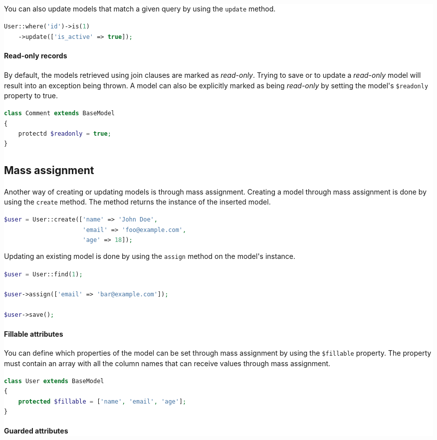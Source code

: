 You can also update models that match a given query by using the `update` method.

```php
User::where('id')->is(1)
    ->update(['is_active' => true]);
```

#### Read-only records

By default, the models retrieved using join clauses are marked as *read-only*. 
Trying to save or to update a *read-only* model will result into an exception being thrown. 
A model can also be explicitly marked as being *read-only* by setting the model's 
`$readonly` property to true.

```php
class Comment extends BaseModel
{
    protectd $readonly = true;
}
```

## Mass assignment

Another way of creating or updating models is through mass assignment. 
Creating a model through mass assignment is done by using the `create` method. 
The method returns the instance of the inserted model.

```php
$user = User::create(['name' => 'John Doe',
                      'email' => 'foo@example.com',
                      'age' => 18]);
```

Updating an existing model is done by using the `assign` method on the model's instance.

```php
$user = User::find(1);

$user->assign(['email' => 'bar@example.com']);

$user->save();
```

#### Fillable attributes

You can define which properties of the model can be set through mass assignment 
by using the `$fillable` property. The property must contain an array with all 
the column names that can receive values through mass assignment.

```php
class User extends BaseModel
{
    protected $fillable = ['name', 'email', 'age'];
}
```

#### Guarded attributes


[filters]: filters "Filters"
[limits]: limits-and-offsets "Limits and offsets"
[joins]: joins "Joins"
[ordering criteria]: ordering-criteria "Ordering criteria"